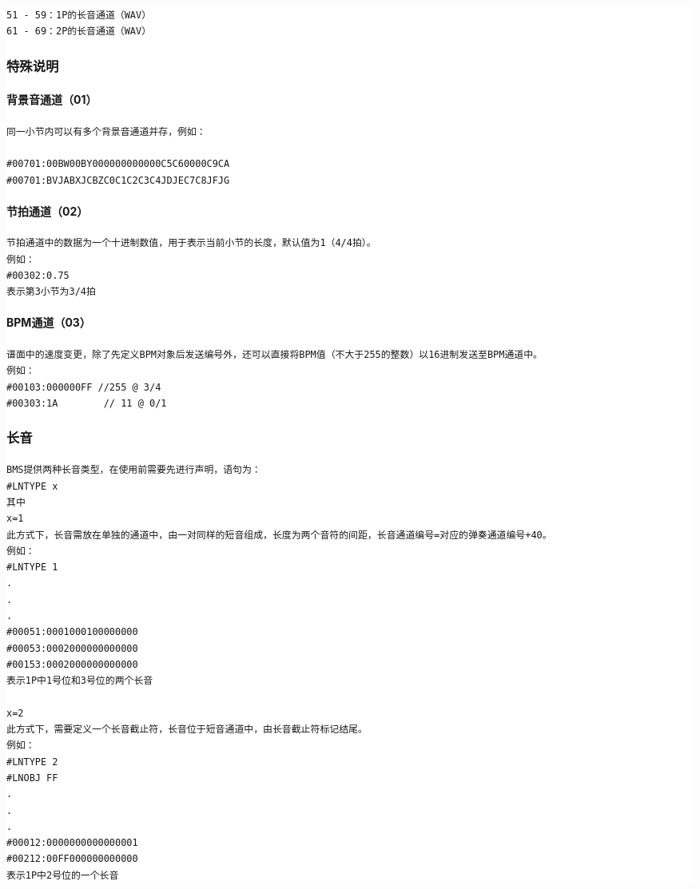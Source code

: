     51 - 59：1P的长音通道（WAV）
    61 - 69：2P的长音通道（WAV）
    
### 特殊说明
    
#### 背景音通道（01）
    
    同一小节内可以有多个背景音通道并存，例如：
    
    #00701:00BW00BY000000000000C5C60000C9CA
    #00701:BVJABXJCBZC0C1C2C3C4JDJEC7C8JFJG
    
    
#### 节拍通道（02）
    
    节拍通道中的数据为一个十进制数值，用于表示当前小节的长度，默认值为1（4/4拍）。
    例如：
    #00302:0.75
    表示第3小节为3/4拍
    
#### BPM通道（03）
    
    谱面中的速度变更，除了先定义BPM对象后发送编号外，还可以直接将BPM值（不大于255的整数）以16进制发送至BPM通道中。
    例如：
    #00103:000000FF //255 @ 3/4
    #00303:1A        // 11 @ 0/1
    
### 长音
    
    BMS提供两种长音类型，在使用前需要先进行声明，语句为：
    #LNTYPE x
    其中
    x=1
    此方式下，长音需放在单独的通道中，由一对同样的短音组成，长度为两个音符的间距，长音通道编号=对应的弹奏通道编号+40。
    例如：
    #LNTYPE 1
    .
    .
    .
    #00051:0001000100000000
    #00053:0002000000000000
    #00153:0002000000000000
    表示1P中1号位和3号位的两个长音
    
    x=2
    此方式下，需要定义一个长音截止符，长音位于短音通道中，由长音截止符标记结尾。
    例如：
    #LNTYPE 2
    #LNOBJ FF
    .
    .
    .
    #00012:0000000000000001
    #00212:00FF000000000000
    表示1P中2号位的一个长音
    